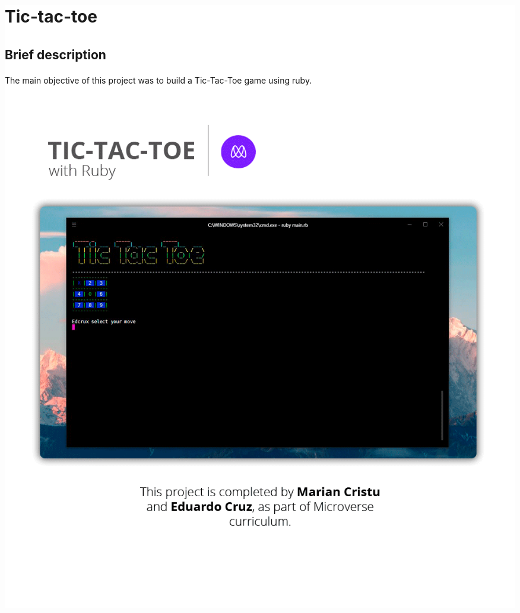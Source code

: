 # Tic-tac-toe

## Brief description

The main objective of this project was to build a Tic-Tac-Toe game using ruby.

<img src="/images/coverTictactoe.png" width="100%">
